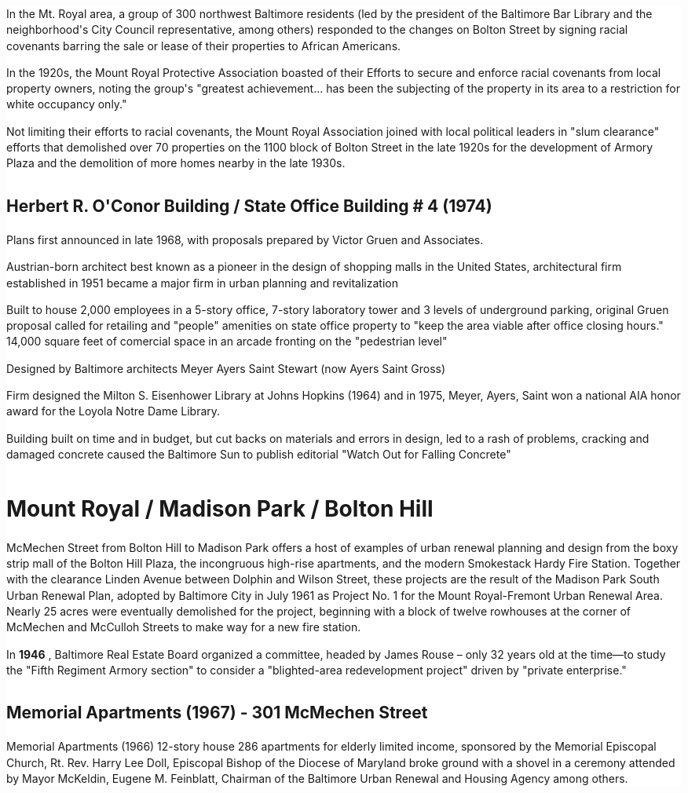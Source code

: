 In the Mt. Royal area, a group of 300 northwest Baltimore residents (led by the president of the Baltimore Bar Library and the neighborhood&#39;s City Council representative, among others) responded to the changes on Bolton Street by signing racial covenants barring the sale or lease of their properties to African Americans.

In the 1920s, the Mount Royal Protective Association boasted of their Efforts to secure and enforce racial covenants from local property owners, noting the group&#39;s &quot;greatest achievement... has been the subjecting of the property in its area to a restriction for white occupancy only.&quot;

Not limiting their efforts to racial covenants, the Mount Royal Association joined with local political leaders in &quot;slum clearance&quot; efforts that demolished over 70 properties on the 1100 block of Bolton Street in the late 1920s for the development of Armory Plaza and the demolition of more homes nearby in the late 1930s.

## Herbert R. O&#39;Conor Building / State Office Building # 4 (1974)

Plans first announced in late 1968, with proposals prepared by Victor Gruen and Associates.

Austrian-born architect best known as a pioneer in the design of shopping malls in the United States, architectural firm established in 1951 became a major firm in urban planning and revitalization

Built to house 2,000 employees in a 5-story office, 7-story laboratory tower and 3 levels of underground parking, original Gruen proposal called for retailing and &quot;people&quot; amenities on state office property to &quot;keep the area viable after office closing hours.&quot; 14,000 square feet of comercial space in an arcade fronting on the &quot;pedestrian level&quot;

Designed by Baltimore architects Meyer Ayers Saint Stewart (now Ayers Saint Gross)

Firm designed the Milton S. Eisenhower Library at Johns Hopkins (1964) and in 1975, Meyer, Ayers, Saint won a national AIA honor award for the Loyola Notre Dame Library.

Building built on time and in budget, but cut backs on materials and errors in design, led to a rash of problems, cracking and damaged concrete caused the Baltimore Sun to publish editorial &quot;Watch Out for Falling Concrete&quot;

# Mount Royal / Madison Park / Bolton Hill

McMechen Street from Bolton Hill to Madison Park offers a host of examples of urban renewal planning and design from the boxy strip mall of the Bolton Hill Plaza, the incongruous high-rise apartments, and the modern Smokestack Hardy Fire Station. Together with the clearance Linden Avenue between Dolphin and Wilson Street, these projects are the result of the Madison Park South Urban Renewal Plan, adopted by Baltimore City in July 1961 as Project No. 1 for the Mount Royal-Fremont Urban Renewal Area. Nearly 25 acres were eventually demolished for the project, beginning with a block of twelve rowhouses at the corner of McMechen and McCulloh Streets to make way for a new fire station.

In **1946** , Baltimore Real Estate Board organized a committee, headed by James Rouse – only 32 years old at the time—to study the &quot;Fifth Regiment Armory section&quot; to consider a &quot;blighted-area redevelopment project&quot; driven by &quot;private enterprise.&quot;

## Memorial Apartments (1967) - 301 McMechen Street

Memorial Apartments (1966) 12-story house 286 apartments for elderly limited income, sponsored by the Memorial Episcopal Church, Rt. Rev. Harry Lee Doll, Episcopal Bishop of the Diocese of Maryland  broke ground with a shovel in a ceremony attended by Mayor McKeldin, Eugene M. Feinblatt, Chairman of the Baltimore Urban Renewal and Housing Agency among others.
